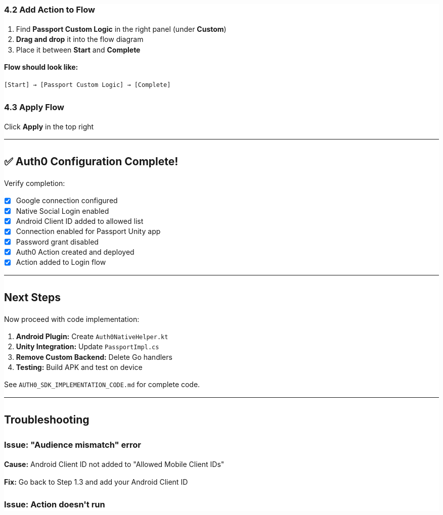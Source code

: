 ### 4.2 Add Action to Flow

1. Find **Passport Custom Logic** in the right panel (under **Custom**)
2. **Drag and drop** it into the flow diagram
3. Place it between **Start** and **Complete**

**Flow should look like:**
```
[Start] → [Passport Custom Logic] → [Complete]
```

### 4.3 Apply Flow

Click **Apply** in the top right

---

## ✅ Auth0 Configuration Complete!

Verify completion:
- [x] Google connection configured
- [x] Native Social Login enabled
- [x] Android Client ID added to allowed list
- [x] Connection enabled for Passport Unity app
- [x] Password grant disabled
- [x] Auth0 Action created and deployed
- [x] Action added to Login flow

---

## Next Steps

Now proceed with code implementation:

1. **Android Plugin:** Create `Auth0NativeHelper.kt`
2. **Unity Integration:** Update `PassportImpl.cs`
3. **Remove Custom Backend:** Delete Go handlers
4. **Testing:** Build APK and test on device

See `AUTH0_SDK_IMPLEMENTATION_CODE.md` for complete code.

---

## Troubleshooting

### Issue: "Audience mismatch" error

**Cause:** Android Client ID not added to "Allowed Mobile Client IDs"

**Fix:** Go back to Step 1.3 and add your Android Client ID

### Issue: Action doesn't run
